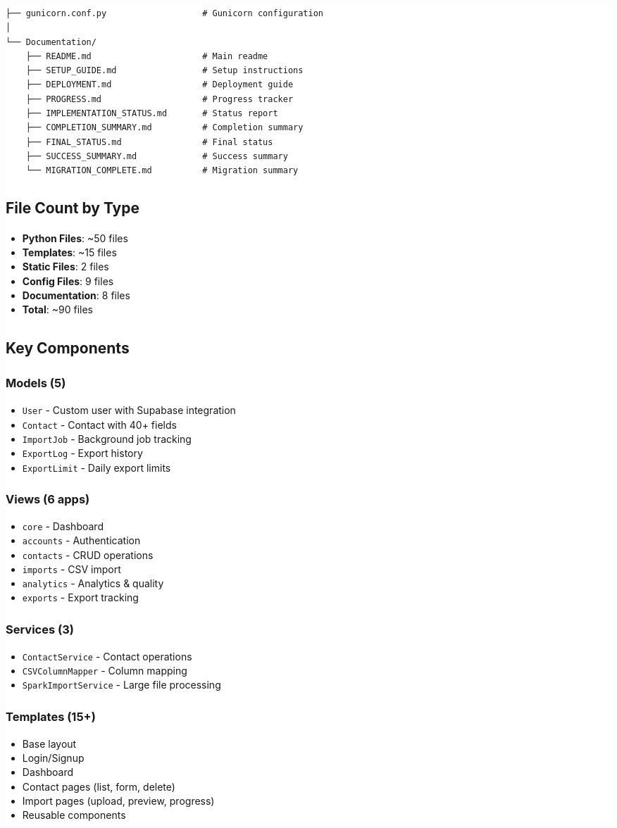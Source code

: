 ```
├── gunicorn.conf.py                   # Gunicorn configuration
│
└── Documentation/
    ├── README.md                      # Main readme
    ├── SETUP_GUIDE.md                 # Setup instructions
    ├── DEPLOYMENT.md                  # Deployment guide
    ├── PROGRESS.md                    # Progress tracker
    ├── IMPLEMENTATION_STATUS.md       # Status report
    ├── COMPLETION_SUMMARY.md          # Completion summary
    ├── FINAL_STATUS.md                # Final status
    ├── SUCCESS_SUMMARY.md             # Success summary
    └── MIGRATION_COMPLETE.md          # Migration summary
```

## File Count by Type

- **Python Files**: ~50 files
- **Templates**: ~15 files
- **Static Files**: 2 files
- **Config Files**: 9 files
- **Documentation**: 8 files
- **Total**: ~90 files

## Key Components

### Models (5)
- `User` - Custom user with Supabase integration
- `Contact` - Contact with 40+ fields
- `ImportJob` - Background job tracking
- `ExportLog` - Export history
- `ExportLimit` - Daily export limits

### Views (6 apps)
- `core` - Dashboard
- `accounts` - Authentication
- `contacts` - CRUD operations
- `imports` - CSV import
- `analytics` - Analytics & quality
- `exports` - Export tracking

### Services (3)
- `ContactService` - Contact operations
- `CSVColumnMapper` - Column mapping
- `SparkImportService` - Large file processing

### Templates (15+)
- Base layout
- Login/Signup
- Dashboard
- Contact pages (list, form, delete)
- Import pages (upload, preview, progress)
- Reusable components
